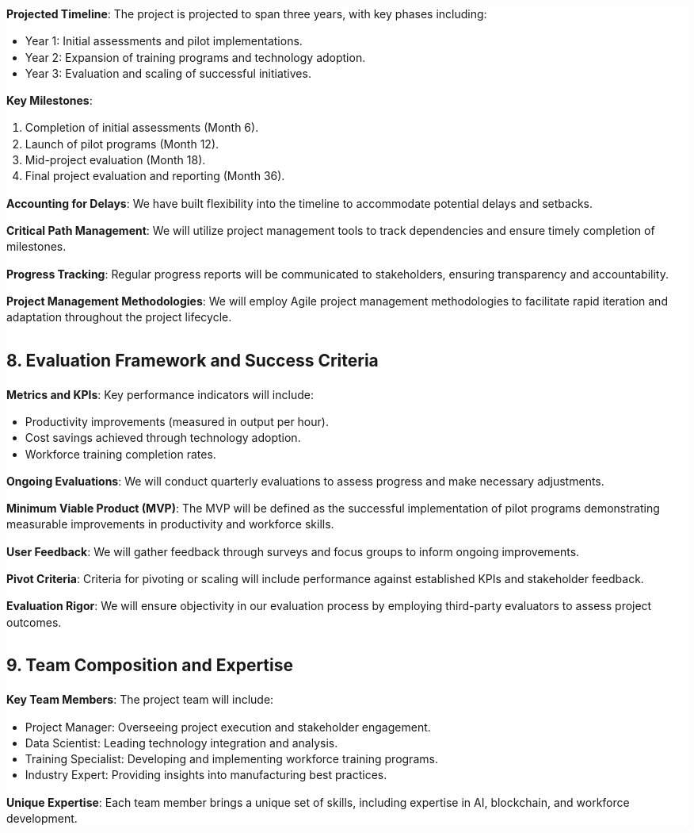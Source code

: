 **Projected Timeline**: The project is projected to span three years, with key phases including:
- Year 1: Initial assessments and pilot implementations.
- Year 2: Expansion of training programs and technology adoption.
- Year 3: Evaluation and scaling of successful initiatives.

**Key Milestones**:
1. Completion of initial assessments (Month 6).
2. Launch of pilot programs (Month 12).
3. Mid-project evaluation (Month 18).
4. Final project evaluation and reporting (Month 36).

**Accounting for Delays**: We have built flexibility into the timeline to accommodate potential delays and setbacks.

**Critical Path Management**: We will utilize project management tools to track dependencies and ensure timely completion of milestones.

**Progress Tracking**: Regular progress reports will be communicated to stakeholders, ensuring transparency and accountability.

**Project Management Methodologies**: We will employ Agile project management methodologies to facilitate rapid iteration and adaptation throughout the project lifecycle.

## 8. Evaluation Framework and Success Criteria

**Metrics and KPIs**: Key performance indicators will include:
- Productivity improvements (measured in output per hour).
- Cost savings achieved through technology adoption.
- Workforce training completion rates.

**Ongoing Evaluations**: We will conduct quarterly evaluations to assess progress and make necessary adjustments.

**Minimum Viable Product (MVP)**: The MVP will be defined as the successful implementation of pilot programs demonstrating measurable improvements in productivity and workforce skills.

**User Feedback**: We will gather feedback through surveys and focus groups to inform ongoing improvements.

**Pivot Criteria**: Criteria for pivoting or scaling will include performance against established KPIs and stakeholder feedback.

**Evaluation Rigor**: We will ensure objectivity in our evaluation process by employing third-party evaluators to assess project outcomes.

## 9. Team Composition and Expertise

**Key Team Members**: The project team will include:
- Project Manager: Overseeing project execution and stakeholder engagement.
- Data Scientist: Leading technology integration and analysis.
- Training Specialist: Developing and implementing workforce training programs.
- Industry Expert: Providing insights into manufacturing best practices.

**Unique Expertise**: Each team member brings a unique set of skills, including expertise in AI, blockchain, and workforce development.
